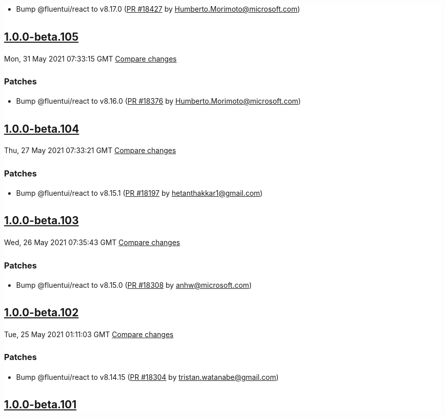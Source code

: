 - Bump @fluentui/react to v8.17.0 ([PR #18427](https://github.com/microsoft/fluentui/pull/18427) by Humberto.Morimoto@microsoft.com)

## [1.0.0-beta.105](https://github.com/microsoft/fluentui/tree/@fluentui/react-tabs_v1.0.0-beta.105)

Mon, 31 May 2021 07:33:15 GMT 
[Compare changes](https://github.com/microsoft/fluentui/compare/@fluentui/react-tabs_v1.0.0-beta.104..@fluentui/react-tabs_v1.0.0-beta.105)

### Patches

- Bump @fluentui/react to v8.16.0 ([PR #18376](https://github.com/microsoft/fluentui/pull/18376) by Humberto.Morimoto@microsoft.com)

## [1.0.0-beta.104](https://github.com/microsoft/fluentui/tree/@fluentui/react-tabs_v1.0.0-beta.104)

Thu, 27 May 2021 07:33:21 GMT 
[Compare changes](https://github.com/microsoft/fluentui/compare/@fluentui/react-tabs_v1.0.0-beta.103..@fluentui/react-tabs_v1.0.0-beta.104)

### Patches

- Bump @fluentui/react to v8.15.1 ([PR #18197](https://github.com/microsoft/fluentui/pull/18197) by hetanthakkar1@gmail.com)

## [1.0.0-beta.103](https://github.com/microsoft/fluentui/tree/@fluentui/react-tabs_v1.0.0-beta.103)

Wed, 26 May 2021 07:35:43 GMT 
[Compare changes](https://github.com/microsoft/fluentui/compare/@fluentui/react-tabs_v1.0.0-beta.102..@fluentui/react-tabs_v1.0.0-beta.103)

### Patches

- Bump @fluentui/react to v8.15.0 ([PR #18308](https://github.com/microsoft/fluentui/pull/18308) by anhw@microsoft.com)

## [1.0.0-beta.102](https://github.com/microsoft/fluentui/tree/@fluentui/react-tabs_v1.0.0-beta.102)

Tue, 25 May 2021 01:11:03 GMT 
[Compare changes](https://github.com/microsoft/fluentui/compare/@fluentui/react-tabs_v1.0.0-beta.101..@fluentui/react-tabs_v1.0.0-beta.102)

### Patches

- Bump @fluentui/react to v8.14.15 ([PR #18304](https://github.com/microsoft/fluentui/pull/18304) by tristan.watanabe@gmail.com)

## [1.0.0-beta.101](https://github.com/microsoft/fluentui/tree/@fluentui/react-tabs_v1.0.0-beta.101)
